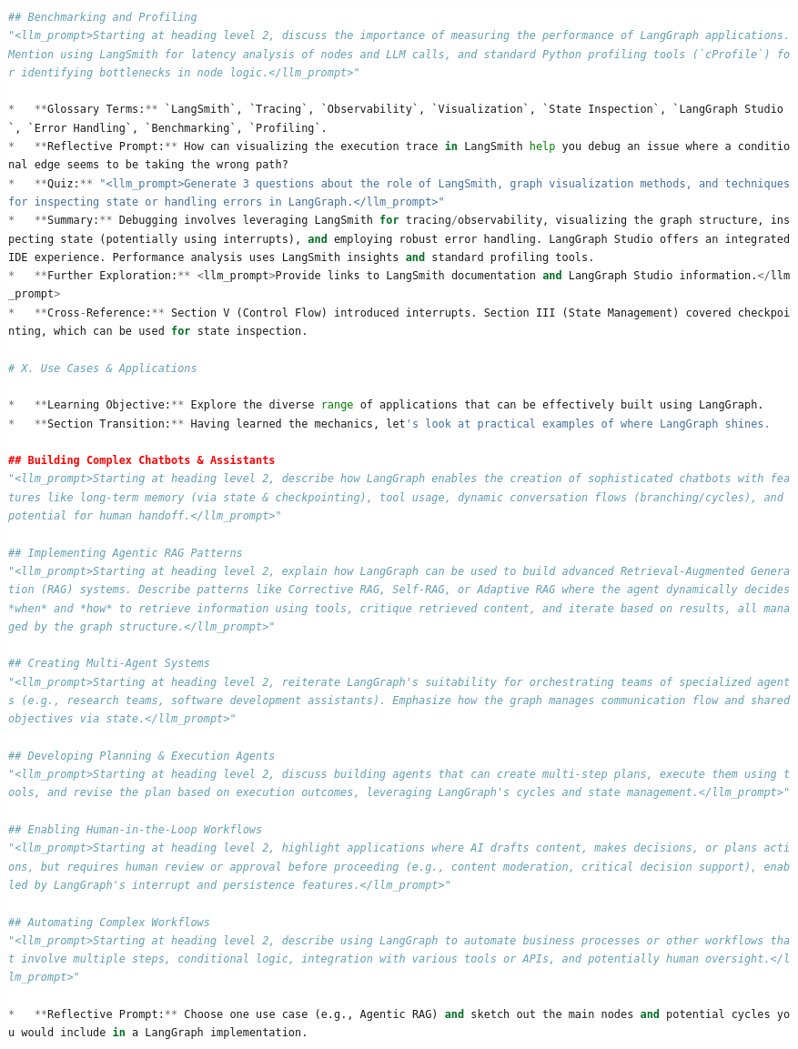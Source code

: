 ```python
## Benchmarking and Profiling
"<llm_prompt>Starting at heading level 2, discuss the importance of measuring the performance of LangGraph applications. Mention using LangSmith for latency analysis of nodes and LLM calls, and standard Python profiling tools (`cProfile`) for identifying bottlenecks in node logic.</llm_prompt>"

*   **Glossary Terms:** `LangSmith`, `Tracing`, `Observability`, `Visualization`, `State Inspection`, `LangGraph Studio`, `Error Handling`, `Benchmarking`, `Profiling`.
*   **Reflective Prompt:** How can visualizing the execution trace in LangSmith help you debug an issue where a conditional edge seems to be taking the wrong path?
*   **Quiz:** "<llm_prompt>Generate 3 questions about the role of LangSmith, graph visualization methods, and techniques for inspecting state or handling errors in LangGraph.</llm_prompt>"
*   **Summary:** Debugging involves leveraging LangSmith for tracing/observability, visualizing the graph structure, inspecting state (potentially using interrupts), and employing robust error handling. LangGraph Studio offers an integrated IDE experience. Performance analysis uses LangSmith insights and standard profiling tools.
*   **Further Exploration:** <llm_prompt>Provide links to LangSmith documentation and LangGraph Studio information.</llm_prompt>
*   **Cross-Reference:** Section V (Control Flow) introduced interrupts. Section III (State Management) covered checkpointing, which can be used for state inspection.

# X. Use Cases & Applications

*   **Learning Objective:** Explore the diverse range of applications that can be effectively built using LangGraph.
*   **Section Transition:** Having learned the mechanics, let's look at practical examples of where LangGraph shines.

## Building Complex Chatbots & Assistants
"<llm_prompt>Starting at heading level 2, describe how LangGraph enables the creation of sophisticated chatbots with features like long-term memory (via state & checkpointing), tool usage, dynamic conversation flows (branching/cycles), and potential for human handoff.</llm_prompt>"

## Implementing Agentic RAG Patterns
"<llm_prompt>Starting at heading level 2, explain how LangGraph can be used to build advanced Retrieval-Augmented Generation (RAG) systems. Describe patterns like Corrective RAG, Self-RAG, or Adaptive RAG where the agent dynamically decides *when* and *how* to retrieve information using tools, critique retrieved content, and iterate based on results, all managed by the graph structure.</llm_prompt>"

## Creating Multi-Agent Systems
"<llm_prompt>Starting at heading level 2, reiterate LangGraph's suitability for orchestrating teams of specialized agents (e.g., research teams, software development assistants). Emphasize how the graph manages communication flow and shared objectives via state.</llm_prompt>"

## Developing Planning & Execution Agents
"<llm_prompt>Starting at heading level 2, discuss building agents that can create multi-step plans, execute them using tools, and revise the plan based on execution outcomes, leveraging LangGraph's cycles and state management.</llm_prompt>"

## Enabling Human-in-the-Loop Workflows
"<llm_prompt>Starting at heading level 2, highlight applications where AI drafts content, makes decisions, or plans actions, but requires human review or approval before proceeding (e.g., content moderation, critical decision support), enabled by LangGraph's interrupt and persistence features.</llm_prompt>"

## Automating Complex Workflows
"<llm_prompt>Starting at heading level 2, describe using LangGraph to automate business processes or other workflows that involve multiple steps, conditional logic, integration with various tools or APIs, and potentially human oversight.</llm_prompt>"

*   **Reflective Prompt:** Choose one use case (e.g., Agentic RAG) and sketch out the main nodes and potential cycles you would include in a LangGraph implementation.
```
